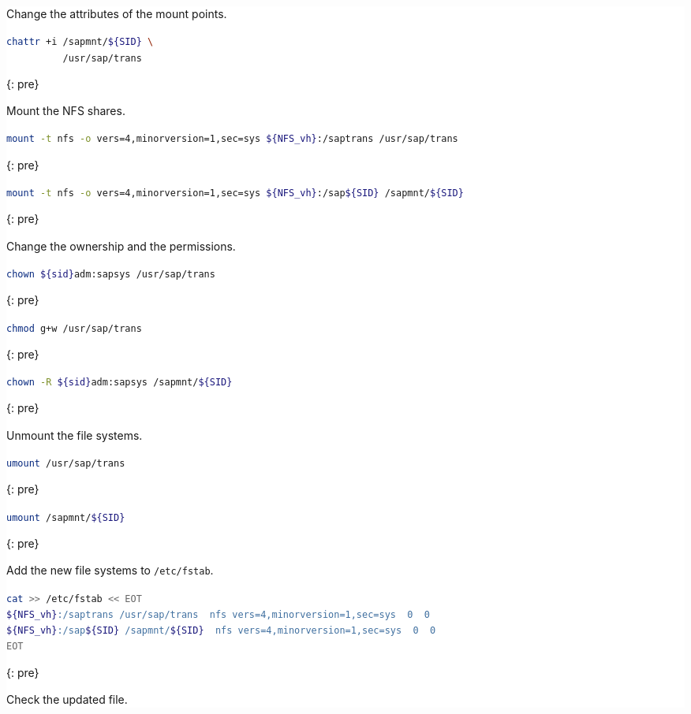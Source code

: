 Change the attributes of the mount points.

```sh
chattr +i /sapmnt/${SID} \
          /usr/sap/trans
```
{: pre}

Mount the NFS shares.

```sh
mount -t nfs -o vers=4,minorversion=1,sec=sys ${NFS_vh}:/saptrans /usr/sap/trans
```
{: pre}

```sh
mount -t nfs -o vers=4,minorversion=1,sec=sys ${NFS_vh}:/sap${SID} /sapmnt/${SID}
```
{: pre}

Change the ownership and the permissions.

```sh
chown ${sid}adm:sapsys /usr/sap/trans
```
{: pre}

```sh
chmod g+w /usr/sap/trans
```
{: pre}

```sh
chown -R ${sid}adm:sapsys /sapmnt/${SID}
```
{: pre}

Unmount the file systems.

```sh
umount /usr/sap/trans
```
{: pre}

```sh
umount /sapmnt/${SID}
```
{: pre}

Add the new file systems to `/etc/fstab`.

```sh
cat >> /etc/fstab << EOT
​${NFS_vh}:/saptrans /usr/sap/trans  nfs vers=4,minorversion=1,sec=sys  0  0
${NFS_vh}:/sap${SID} /sapmnt/${SID}  nfs vers=4,minorversion=1,sec=sys  0  0
EOT
```
{: pre}

Check the updated file.
